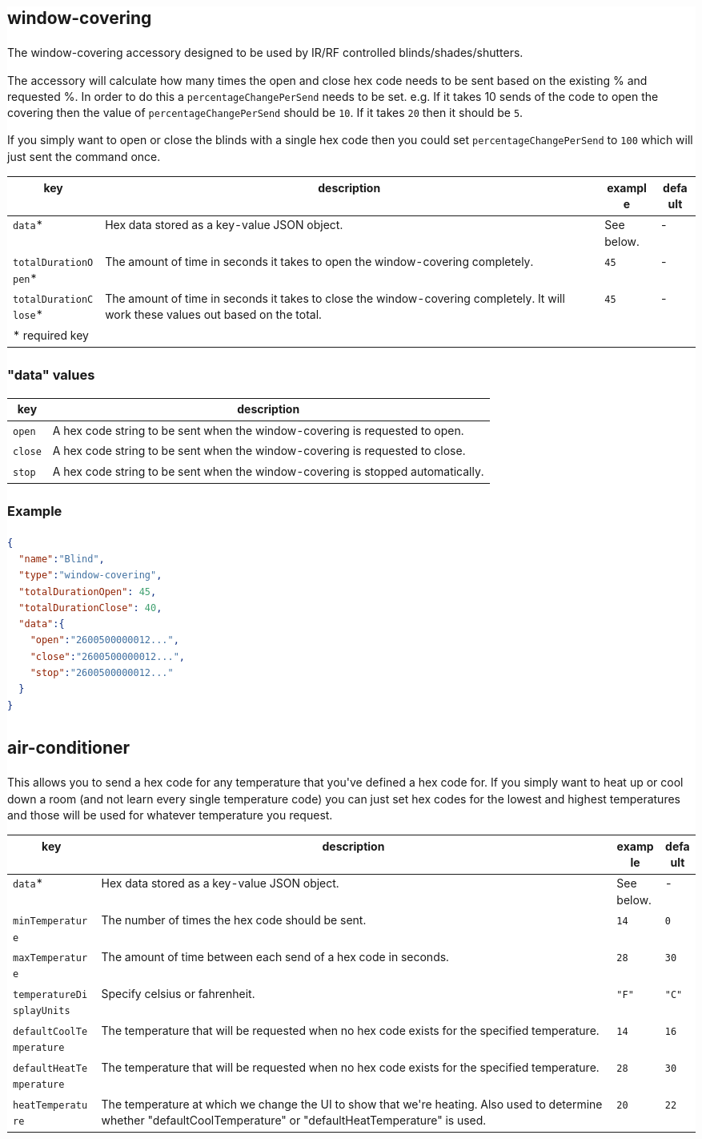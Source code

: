 ## window-covering

The window-covering accessory designed to be used by IR/RF controlled blinds/shades/shutters.

The accessory will calculate how many times the open and close hex code needs to be sent
based on the existing % and requested %. In order to do this a `percentageChangePerSend`
needs to be set. e.g. If it takes 10 sends of the code to open the covering then the value
of `percentageChangePerSend` should be `10`. If it takes `20` then it should be `5`.

If you simply want to open or close the blinds with a single hex code then you could set
`percentageChangePerSend` to `100` which will just sent the command once.

key | description | example | default
--- | ----------- | ------- | -------
`data`* | Hex data stored as a key-value JSON object. | See below. | -
`totalDurationOpen`* | The amount of time in seconds it takes to open the window-covering completely. | `45` | -
`totalDurationClose`* | The amount of time in seconds it takes to close the window-covering completely. It will work these values out based on the total. | `45` | -
\* required key | | | 

### "data" values

key | description
--- | -----------
`open` | A hex code string to be sent when the window-covering is requested to open.
`close` | A hex code string to be sent when the window-covering is requested to close.
`stop` | A hex code string to be sent when the window-covering is stopped automatically.

### Example

```json
{
  "name":"Blind",
  "type":"window-covering",
  "totalDurationOpen": 45,
  "totalDurationClose": 40,
  "data":{
    "open":"2600500000012...",
    "close":"2600500000012...",
    "stop":"2600500000012..."
  }
}
```

## air-conditioner

This allows you to send a hex code for any temperature that you've defined a hex code for.
If you simply want to heat up or cool down a room (and not learn every single temperature code)
you can just set hex codes for the lowest and highest temperatures and those will be used for
whatever temperature you request.

key | description | example | default
--- | ----------- | ------- | -------
`data`* | Hex data stored as a key-value JSON object. | See below. | -
`minTemperature` | The number of times the hex code should be sent. | `14` | `0`
`maxTemperature` | The amount of time between each send of a hex code in seconds. | `28` | `30`
`temperatureDisplayUnits` | Specify celsius or fahrenheit. | `"F"` | `"C"`
`defaultCoolTemperature` | The temperature that will be requested when no hex code exists for the specified temperature. | `14` | `16`
`defaultHeatTemperature` | The temperature that will be requested when no hex code exists for the specified temperature. | `28` | `30`
`heatTemperature` | The temperature at which we change the UI to show that we're heating. Also used to determine whether "defaultCoolTemperature" or "defaultHeatTemperature" is used. | `20` | `22`